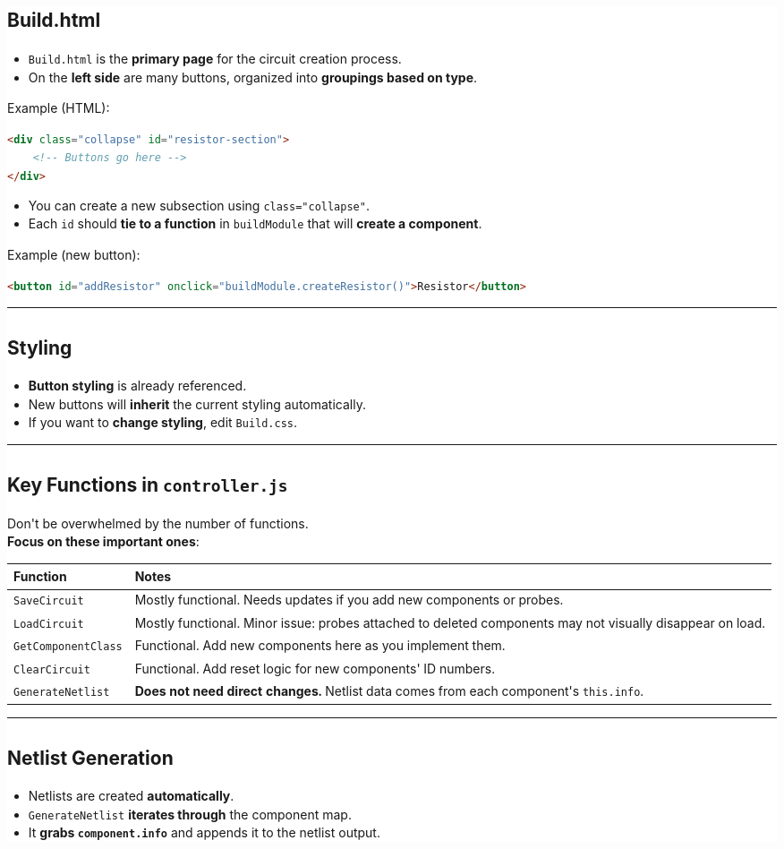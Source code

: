 ## Build.html

- `Build.html` is the **primary page** for the circuit creation process.
- On the **left side** are many buttons, organized into **groupings based on type**.

Example (HTML):
```html
<div class="collapse" id="resistor-section">
    <!-- Buttons go here -->
</div>
```
- You can create a new subsection using `class="collapse"`.
- Each `id` should **tie to a function** in `buildModule` that will **create a component**.

Example (new button):
```html
<button id="addResistor" onclick="buildModule.createResistor()">Resistor</button>
```

---

## Styling

- **Button styling** is already referenced.
- New buttons will **inherit** the current styling automatically.
- If you want to **change styling**, edit `Build.css`.

---

## Key Functions in `controller.js`

Don't be overwhelmed by the number of functions.  
**Focus on these important ones**:

| Function | Notes |
|:---|:---|
| `SaveCircuit` | Mostly functional. Needs updates if you add new components or probes. |
| `LoadCircuit` | Mostly functional. Minor issue: probes attached to deleted components may not visually disappear on load. |
| `GetComponentClass` | Functional. Add new components here as you implement them. |
| `ClearCircuit` | Functional. Add reset logic for new components' ID numbers. |
| `GenerateNetlist` | **Does not need direct changes.** Netlist data comes from each component's `this.info`. |

---

## Netlist Generation

- Netlists are created **automatically**.
- `GenerateNetlist` **iterates through** the component map.
- It **grabs `component.info`** and appends it to the netlist output.
